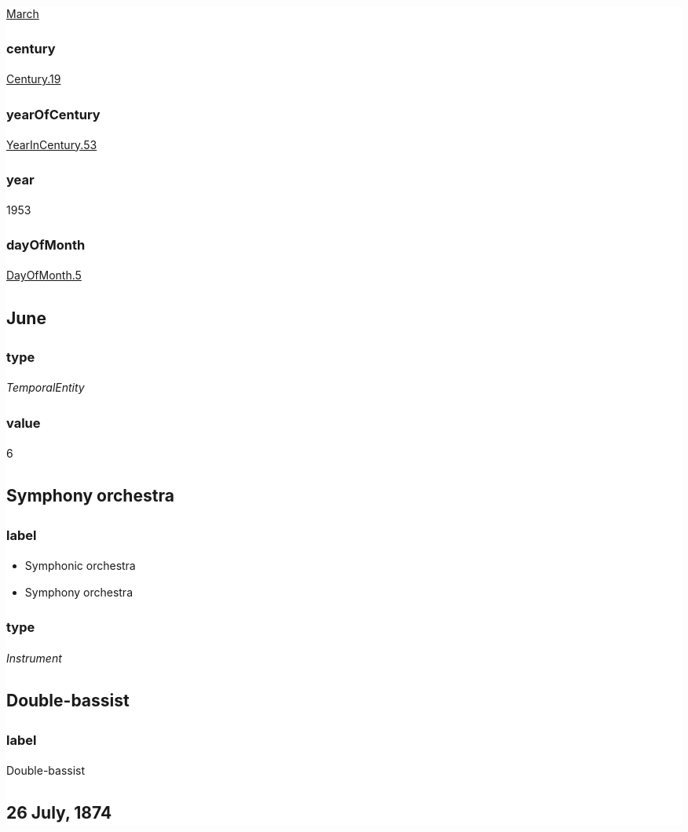 
[March](#March)

### century


[Century.19](#Century.19)

### yearOfCentury


[YearInCentury.53](#YearInCentury.53)

### year


1953

### dayOfMonth


[DayOfMonth.5](#DayOfMonth.5)

## June

### type


*TemporalEntity*

### value


6

## Symphony orchestra

### label

 - Symphonic orchestra

 - Symphony orchestra

### type


*Instrument*

## Double-bassist

### label


Double-bassist

## 26 July, 1874

